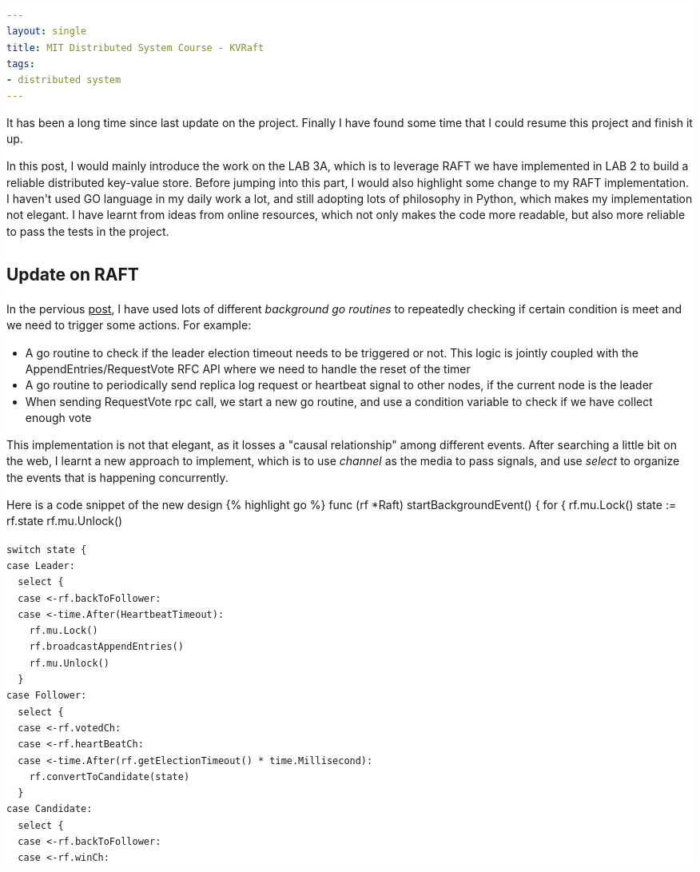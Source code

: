 ```yaml
---
layout: single
title: MIT Distributed System Course - KVRaft
tags:
- distributed system
---
```

It has been a long time since last update on the project. Finally I have found some time that I could resume this project and finish it up.

In this post, I would mainly introduce the work on the LAB 3A, which is to leverage RAFT we have implemented in LAB 2 to build a reliable distributed key-value store. Before jumping into this part, I would also highlight some change to my RAFT implementation. I haven't used GO language in my daily work a lot, and still adopting lots of philosophy in Python, which makes my implementation not elegant. I have learnt from ideas from online resources, which not only makes the code more readable, but also more reliable to pass the tests in the project.

## Update on RAFT

In the pervious [post](https://pyemma.github.io/Distributed-System-RAFT/), I have used lots of different *background go routines* to repeatedly checking if certain condition is meet and we need to trigger some actions. For example:

* A go routine to check if the leader election timeout needs to be triggered or not. This logic is jointly coupled with the AppendEntries/RequestVote RFC API where we need to handle the reset of the timer
* A go routine to periodically send replica log request or heartbeat signal to other nodes, if the current node is the leader
* When sending RequestVote rpc call, we start a new go routine, and use a condition variable to check if we have collect enough vote

This implementation is not that elegant, as it losses a "causal relationship" among different events. After searching a little bit on the web, I learnt a new approach to implement, which is to use *channel* as the media to pass signals, and use *select* to organize the events that is happening concurrently.

Here is a code snippet of the new design
{% highlight go %}
func (rf *Raft) startBackgroundEvent() {
  for {
    rf.mu.Lock()
    state := rf.state
    rf.mu.Unlock()

    switch state {
    case Leader:
      select {
      case <-rf.backToFollower:
      case <-time.After(HeartbeatTimeout):
        rf.mu.Lock()
        rf.broadcastAppendEntries()
        rf.mu.Unlock()
      }
    case Follower:
      select {
      case <-rf.votedCh:
      case <-rf.heartBeatCh:
      case <-time.After(rf.getElectionTimeout() * time.Millisecond):
        rf.convertToCandidate(state)
      }
    case Candidate:
      select {
      case <-rf.backToFollower:
      case <-rf.winCh: